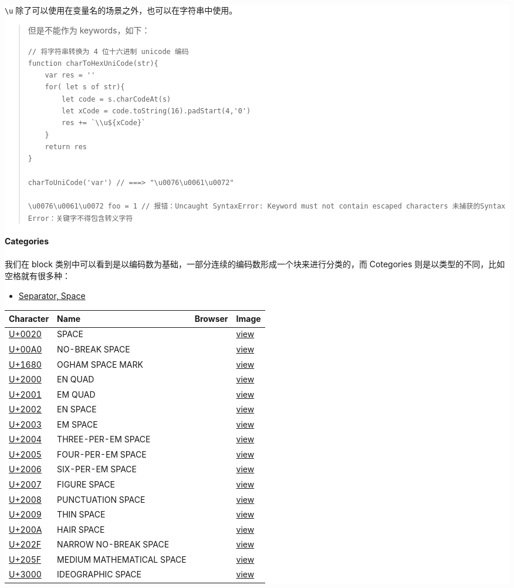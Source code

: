 `\u` 除了可以使用在变量名的场景之外，也可以在字符串中使用。

> 但是不能作为 keywords，如下：
>
> ```JS
> // 将字符串转换为 4 位十六进制 unicode 编码
> function charToHexUniCode(str){
>     var res = ''
>     for( let s of str){
>         let code = s.charCodeAt(s)
>         let xCode = code.toString(16).padStart(4,'0')
>         res += `\\u${xCode}`
>     }
>     return res
> }
> 
> charToUniCode('var') // ===> "\u0076\u0061\u0072"
> 
> \u0076\u0061\u0072 foo = 1 // 报错：Uncaught SyntaxError: Keyword must not contain escaped characters 未捕获的SyntaxError：关键字不得包含转义字符
> ```

#### Categories

我们在 block 类别中可以看到是以编码数为基础，一部分连续的编码数形成一个块来进行分类的，而 Cotegories 则是以类型的不同，比如空格就有很多种：

- [ Separator, Space](https://www.fileformat.info/info/unicode/category/Zs/index.htm)

| Character                                                    | Name                      | Browser | Image                                                        |
| :----------------------------------------------------------- | :------------------------ | :------ | :----------------------------------------------------------- |
| [U+0020](https://www.fileformat.info/info/unicode/char/0020/index.htm) | SPACE                     |         | [view](https://www.fileformat.info/info/unicode/char/0020/space.png) |
| [U+00A0](https://www.fileformat.info/info/unicode/char/00a0/index.htm) | NO-BREAK SPACE            |         | [view](https://www.fileformat.info/info/unicode/char/00a0/nobreak_space.png) |
| [U+1680](https://www.fileformat.info/info/unicode/char/1680/index.htm) | OGHAM SPACE MARK          |         | [view](https://www.fileformat.info/info/unicode/char/1680/ogham_space_mark.png) |
| [U+2000](https://www.fileformat.info/info/unicode/char/2000/index.htm) | EN QUAD                   |         | [view](https://www.fileformat.info/info/unicode/char/2000/en_quad.png) |
| [U+2001](https://www.fileformat.info/info/unicode/char/2001/index.htm) | EM QUAD                   |         | [view](https://www.fileformat.info/info/unicode/char/2001/em_quad.png) |
| [U+2002](https://www.fileformat.info/info/unicode/char/2002/index.htm) | EN SPACE                  |         | [view](https://www.fileformat.info/info/unicode/char/2002/en_space.png) |
| [U+2003](https://www.fileformat.info/info/unicode/char/2003/index.htm) | EM SPACE                  |         | [view](https://www.fileformat.info/info/unicode/char/2003/em_space.png) |
| [U+2004](https://www.fileformat.info/info/unicode/char/2004/index.htm) | THREE-PER-EM SPACE        |         | [view](https://www.fileformat.info/info/unicode/char/2004/threeperem_space.png) |
| [U+2005](https://www.fileformat.info/info/unicode/char/2005/index.htm) | FOUR-PER-EM SPACE         |         | [view](https://www.fileformat.info/info/unicode/char/2005/fourperem_space.png) |
| [U+2006](https://www.fileformat.info/info/unicode/char/2006/index.htm) | SIX-PER-EM SPACE          |         | [view](https://www.fileformat.info/info/unicode/char/2006/sixperem_space.png) |
| [U+2007](https://www.fileformat.info/info/unicode/char/2007/index.htm) | FIGURE SPACE              |         | [view](https://www.fileformat.info/info/unicode/char/2007/figure_space.png) |
| [U+2008](https://www.fileformat.info/info/unicode/char/2008/index.htm) | PUNCTUATION SPACE         |         | [view](https://www.fileformat.info/info/unicode/char/2008/punctuation_space.png) |
| [U+2009](https://www.fileformat.info/info/unicode/char/2009/index.htm) | THIN SPACE                |         | [view](https://www.fileformat.info/info/unicode/char/2009/thin_space.png) |
| [U+200A](https://www.fileformat.info/info/unicode/char/200a/index.htm) | HAIR SPACE                |         | [view](https://www.fileformat.info/info/unicode/char/200a/hair_space.png) |
| [U+202F](https://www.fileformat.info/info/unicode/char/202f/index.htm) | NARROW NO-BREAK SPACE     |         | [view](https://www.fileformat.info/info/unicode/char/202f/narrow_nobreak_space.png) |
| [U+205F](https://www.fileformat.info/info/unicode/char/205f/index.htm) | MEDIUM MATHEMATICAL SPACE |         | [view](https://www.fileformat.info/info/unicode/char/205f/medium_mathematical_space.png) |
| [U+3000](https://www.fileformat.info/info/unicode/char/3000/index.htm) | IDEOGRAPHIC SPACE         |         | [view](https://www.fileformat.info/info/unicode/char/3000/ideographic_space.png) |
